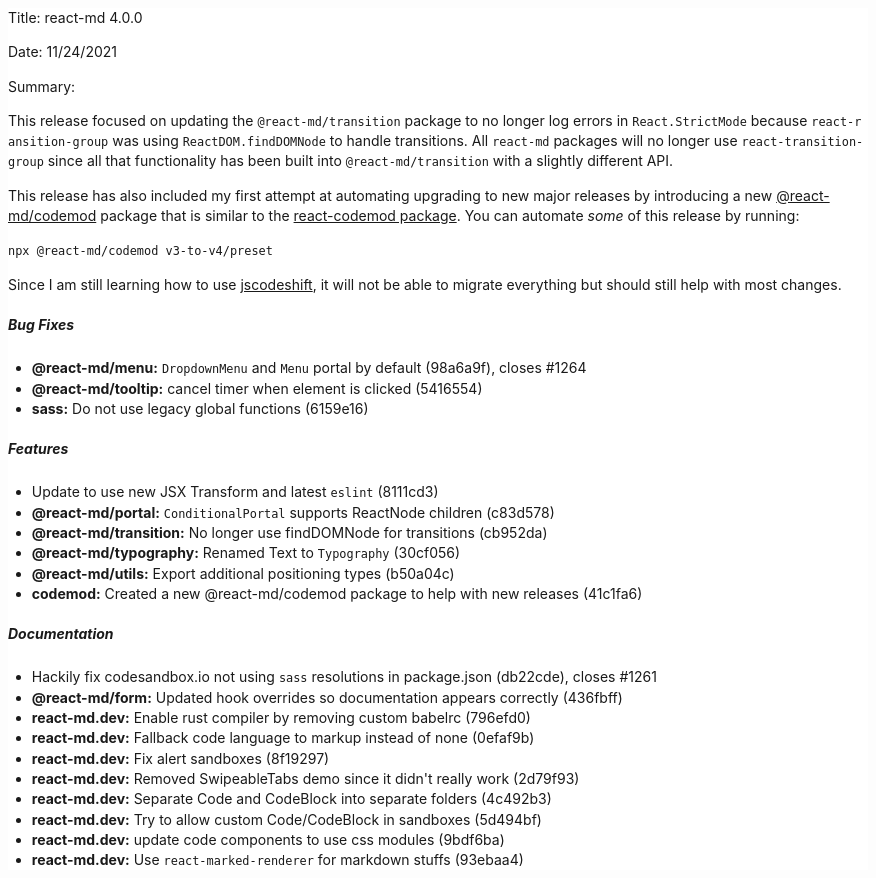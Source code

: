 Title: react-md 4.0.0

Date: 11/24/2021

Summary:

This release focused on updating the `@react-md/transition` package to no longer
log errors in `React.StrictMode` because `react-ransition-group` was using
`ReactDOM.findDOMNode` to handle transitions. All `react-md` packages will no
longer use `react-transition-group` since all that functionality has been built
into `@react-md/transition` with a slightly different API.

This release has also included my first attempt at automating upgrading to new
major releases by introducing a new
[@react-md/codemod](https://github.com/mlaursen/react-md/tree/98a6a9fe4c5c8cf1baf630e5969b760af93e9ad2/packages/codemod)
package that is similar to the
[react-codemod package](https://github.com/reactjs/react-codemod). You can
automate _some_ of this release by running:

```sh
npx @react-md/codemod v3-to-v4/preset
```

Since I am still learning how to use
[jscodeshift](https://github.com/facebook/jscodeshift), it will not be able to
migrate everything but should still help with most changes.

##### Bug Fixes

- **@react-md/menu:** `DropdownMenu` and `Menu` portal by default (98a6a9f),
  closes #1264
- **@react-md/tooltip:** cancel timer when element is clicked (5416554)
- **sass:** Do not use legacy global functions (6159e16)

##### Features

- Update to use new JSX Transform and latest `eslint` (8111cd3)
- **@react-md/portal:** `ConditionalPortal` supports ReactNode children
  (c83d578)
- **@react-md/transition:** No longer use findDOMNode for transitions (cb952da)
- **@react-md/typography:** Renamed Text to `Typography` (30cf056)
- **@react-md/utils:** Export additional positioning types (b50a04c)
- **codemod:** Created a new @react-md/codemod package to help with new releases
  (41c1fa6)

##### Documentation

- Hackily fix codesandbox.io not using `sass` resolutions in package.json
  (db22cde), closes #1261
- **@react-md/form:** Updated hook overrides so documentation appears correctly
  (436fbff)
- **react-md.dev:** Enable rust compiler by removing custom babelrc (796efd0)
- **react-md.dev:** Fallback code language to markup instead of none (0efaf9b)
- **react-md.dev:** Fix alert sandboxes (8f19297)
- **react-md.dev:** Removed SwipeableTabs demo since it didn't really work
  (2d79f93)
- **react-md.dev:** Separate Code and CodeBlock into separate folders (4c492b3)
- **react-md.dev:** Try to allow custom Code/CodeBlock in sandboxes (5d494bf)
- **react-md.dev:** update code components to use css modules (9bdf6ba)
- **react-md.dev:** Use `react-marked-renderer` for markdown stuffs (93ebaa4)
